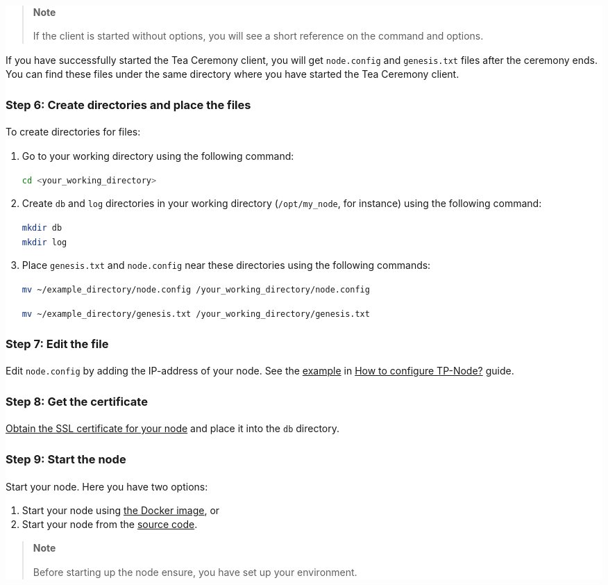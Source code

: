 > **Note**
>
> If the client is started without options, you will see a short reference on the command and options.

If you have successfully started the Tea Ceremony client, you will get `node.config` and `genesis.txt` files after the ceremony ends. You can find these files under the same directory where you have started the Tea Ceremony client.

### Step 6: Create directories and place the files

To create directories for files:

1. Go to your working directory using the following command:

   ```bash
   cd <your_working_directory>
   ```

2. Create `db` and `log` directories in your working directory (`/opt/my_node`, for instance) using the following command:

   ```bash
   mkdir db
   mkdir log
   ```

3. Place `genesis.txt` and `node.config` near these directories using the following commands:

   ```bash
   mv ~/example_directory/node.config /your_working_directory/node.config
   ```

   ```bash
   mv ~/example_directory/genesis.txt /your_working_directory/genesis.txt
   ```

### Step 7: Edit the file

Edit `node.config` by adding the IP-address of your node. See the [example](../Maintain/build-and-start-a-node/02-tpNodeConfiguration.md#nodeconfig-example) in [How to configure TP-Node?](../Maintain/build-and-start-a-node/02-tpNodeConfiguration.md) guide.

### Step 8: Get the certificate

[Obtain the SSL certificate for your node](../Maintain/build-and-start-a-node/03-ssl-certs-for-node.md) and place it into the `db` directory.

### Step 9: Start the node

Start your node. Here you have two options:

1.  Start your node using [the Docker image](../Maintain/build-and-start-a-node/05-startingTpNode_docker.md#starting-the-node), or
2.  Start your node from the [source code](../Maintain/build-and-start-a-node/06-startingTpNode_source.md#starting-the-node).

> **Note**  
>
> Before starting up the node ensure, you have set up your environment.
